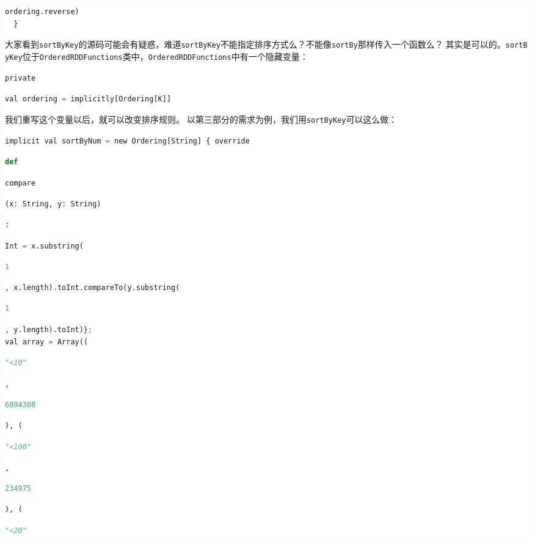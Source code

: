 ```python
ordering.reverse)
  }
```
大家看到`sortByKey`的源码可能会有疑惑，难道`sortByKey`不能指定排序方式么？不能像`sortBy`那样传入一个函数么？
其实是可以的。`sortByKey`位于`OrderedRDDFunctions`类中，`OrderedRDDFunctions`中有一个隐藏变量：
```python
private
```
```python
val ordering = implicitly[Ordering[K]]
```
我们重写这个变量以后，就可以改变排序规则。
以第三部分的需求为例，我们用`sortByKey`可以这么做：
```python
implicit val sortByNum = new Ordering[String] { override
```
```python
def
```
```python
compare
```
```python
(x: String, y: String)
```
```python
:
```
```python
Int = x.substring(
```
```python
1
```
```python
, x.length).toInt.compareTo(y.substring(
```
```python
1
```
```python
, y.length).toInt)};
val array = Array((
```
```python
"<10"
```
```python
,
```
```python
6094308
```
```python
), (
```
```python
"<100"
```
```python
,
```
```python
234975
```
```python
), (
```
```python
"<20"
```
```python
```